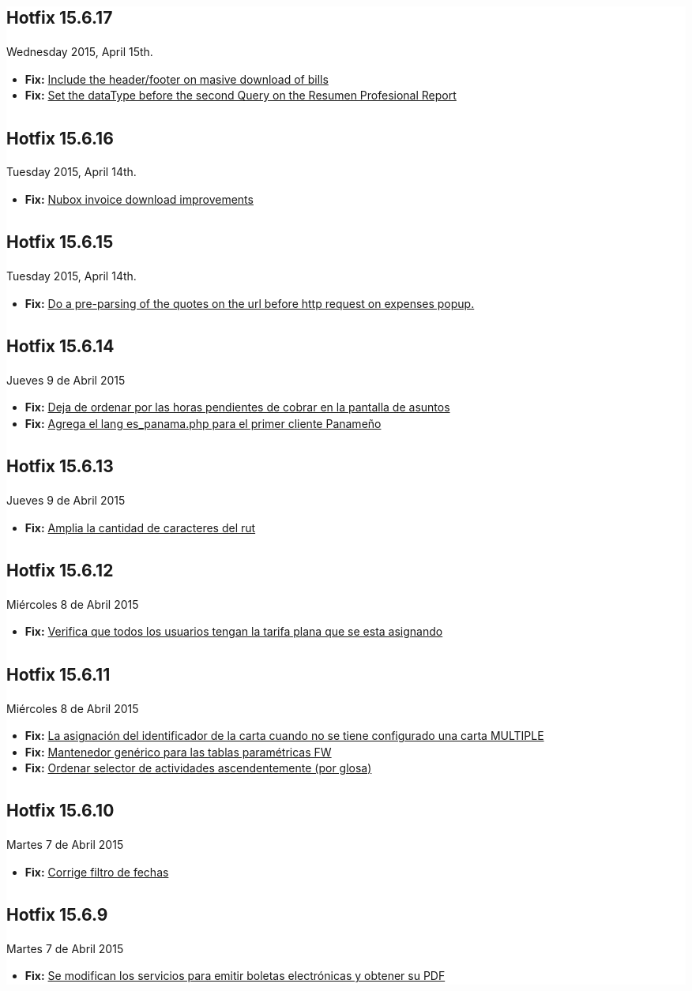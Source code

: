 ## Hotfix 15.6.17
Wednesday 2015, April 15th.
* **Fix:** [Include the header/footer on masive download of bills](https://github.com/LemontechSA/ttb/pull/912)
* **Fix:** [Set the dataType before the second Query on the Resumen Profesional Report](https://github.com/LemontechSA/ttb/pull/912)

## Hotfix 15.6.16
Tuesday 2015, April 14th.
* **Fix:** [Nubox invoice download improvements](https://github.com/LemontechSA/ttb/pull/911)

## Hotfix 15.6.15
Tuesday 2015, April 14th.
* **Fix:** [Do a pre-parsing of the quotes on the url before http request on expenses popup.](https://github.com/LemontechSA/ttb/pull/910)

## Hotfix 15.6.14
Jueves 9 de Abril 2015
* **Fix:** [Deja de ordenar por las horas pendientes de cobrar en la pantalla de asuntos](https://github.com/LemontechSA/ttb/pull/906)
* **Fix:** [Agrega el lang es_panama.php para el primer cliente Panameño](https://github.com/LemontechSA/ttb/pull/906)

## Hotfix 15.6.13
Jueves 9 de Abril 2015
* **Fix:** [Amplia la cantidad de caracteres del rut](https://github.com/LemontechSA/ttb/pull/905)

## Hotfix 15.6.12
Miércoles 8 de Abril 2015
* **Fix:** [Verifica que todos los usuarios tengan la tarifa plana que se esta asignando](https://github.com/LemontechSA/ttb/pull/903)

## Hotfix 15.6.11
Miércoles 8 de Abril 2015
* **Fix:** [La asignación del identificador de la carta cuando no se tiene configurado una carta MULTIPLE](https://github.com/LemontechSA/ttb/pull/902)
* **Fix:** [Mantenedor genérico para las tablas paramétricas FW](https://github.com/LemontechSA/ttb/pull/902)
* **Fix:** [Ordenar selector de actividades ascendentemente (por glosa)](https://github.com/LemontechSA/ttb/pull/902)

## Hotfix 15.6.10
Martes 7 de Abril 2015
* **Fix:** [Corrige filtro de fechas](https://github.com/LemontechSA/ttb/pull/900)

## Hotfix 15.6.9
Martes 7 de Abril 2015
* **Fix:** [Se modifican los servicios para emitir boletas electrónicas y obtener su PDF](https://github.com/LemontechSA/ttb/pull/899)
